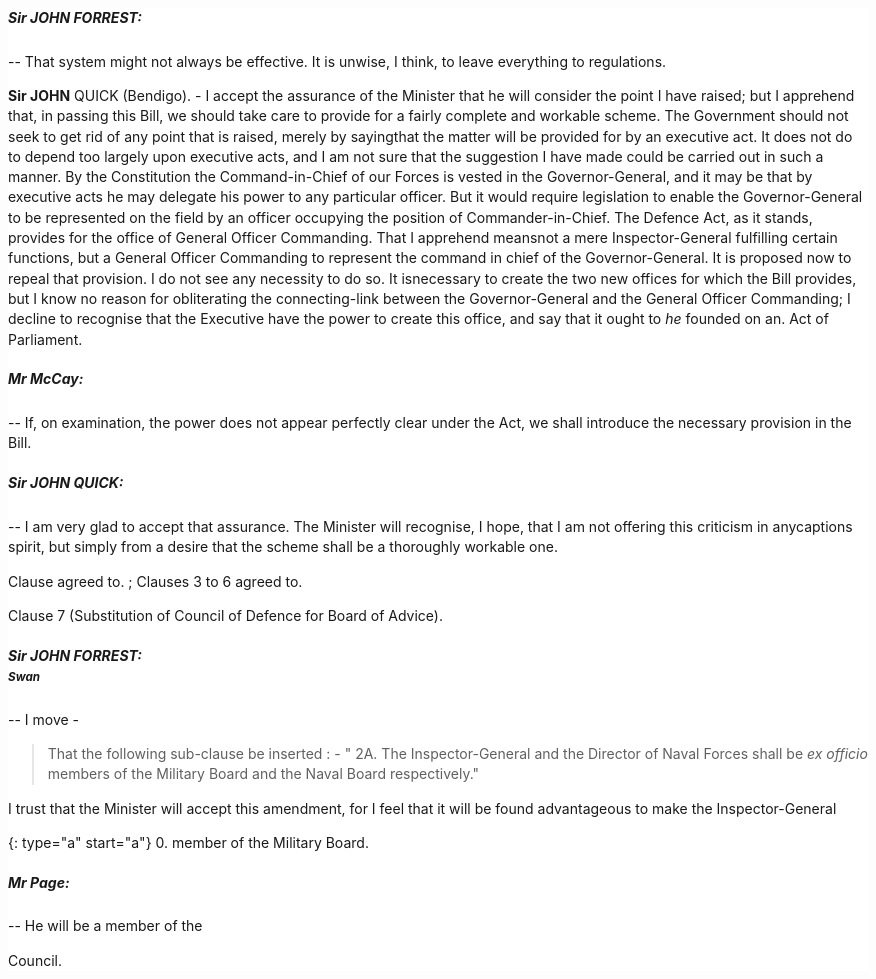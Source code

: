 ##### Sir JOHN FORREST:

-- That system might not always be effective. It is unwise, I think, to leave everything to regulations. 


 **Sir JOHN** QUICK (Bendigo). - I accept the assurance of the Minister that he will consider the point I have raised; but I apprehend that, in passing this Bill, we should take care to provide for a fairly complete and workable scheme. The Government should not seek to get rid of any point that is raised, merely by sayingthat the matter will be provided for by an executive act. It does not do to depend too largely upon executive acts, and I am not sure that the suggestion I have made could be carried out in such a manner. By the Constitution the Command-in-Chief of our Forces is vested in the Governor-General, and it may be that by executive acts he may delegate his power to any particular officer. But it would require legislation to enable the Governor-General to be represented on the field by an officer occupying the position of Commander-in-Chief. The Defence Act, as it stands, provides for the office of General Officer Commanding. That I apprehend meansnot a mere Inspector-General fulfilling certain functions, but a General Officer Commanding to represent the command in chief of the Governor-General. It is proposed now to repeal that provision. I do not see any necessity to do so. It isnecessary to create the two new offices for which the Bill provides, but I know no reason for obliterating the connecting-link between the Governor-General and the General Officer Commanding; I decline to recognise that the Executive have the power to create this office, and say that it ought to  *he*  founded on an. Act of Parliament. 

##### Mr McCay:

--  If, on examination, the power does not appear perfectly clear under the Act, we shall introduce the necessary provision in the Bill. 

##### Sir JOHN QUICK:

-- I am very glad to accept that assurance. The Minister will recognise, I hope, that I am not offering this criticism in anycaptions spirit, but simply from a desire that the scheme shall be a thoroughly workable one. 

Clause agreed to. ; Clauses 3 to 6 agreed to. 

Clause 7 (Substitution of Council of Defence for Board of Advice). 

##### Sir JOHN FORREST:<br><small class="text-muted">Swan</small>

-- I move - 

  > That the following sub-clause be inserted :  - " 2A. The Inspector-General and the Director of Naval Forces shall be  *ex officio*  members of the Military Board and the Naval Board respectively." 

I trust that the Minister will accept this amendment, for I feel that it will be found advantageous to make the Inspector-General 

{: type="a" start="a"}
0. member of the Military Board. 

##### Mr Page:

--  He will be a member of the 

Council. 
